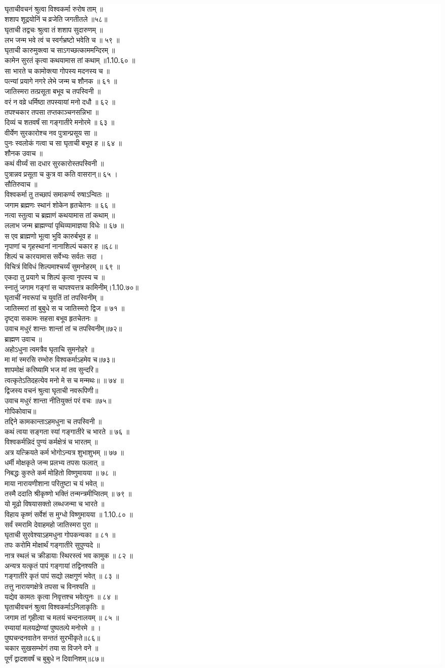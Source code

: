 घृताचीवचनं श्रुत्वा विश्वकर्मा रुरोष ताम् ॥  
शशाप शूद्रयोनिं च व्रजेति जगतीतले ॥५८॥  
घृताची तद्वचः श्रुत्वा तं शशाप सुदारुणम् ॥  
लभ जन्म भवे त्वं च स्वर्गभ्रष्टो भवेति च ॥ ५९ ॥  
घृताची कारुमुक्त्वा च साऽगच्छत्काममन्दिरम् ॥  
कामेन सुरतं कृत्वा कथयामास तां कथाम् ॥1.10.६० ॥  
सा भारते च कामोक्त्या गोपस्य मदनस्य च ॥  
पत्न्यां प्रयागे नगरे लेभे जन्म च शौनक ॥ ६१ ॥  
जातिस्मरा तत्प्रसूता बभूव च तपस्विनी ॥  
वरं न वव्रे धर्मिष्ठा तपस्यायां मनो दधौ ॥ ६२ ॥  
तपश्चकार तपसा तप्तकाञ्चनसन्निभा ॥  
दिव्यं च शतवर्षं सा गङ्गातीरे मनोरमे ॥ ६३ ॥  
वीर्येण सुरकारोश्च नव पुत्रान्प्रसूय सा ॥  
पुनः स्वलोकं गत्वा च सा घृताची बभूव ह ॥ ६४ ॥  
शौनक उवाच ॥  
कथं वीर्य्यं सा दधार सुरकारोस्तपस्विनी ॥  
पुत्रान्नव प्रसूता च कुत्र वा कति वासरान्॥ ६५ ।  
सौतिरुवाच ॥  
विश्वकर्मा तु तच्छापं समाकर्ण्य रुषाऽन्वितः ॥  
जगाम ब्रह्मणः स्थानं शोकेन हृतचेतनः ॥ ६६ ॥  
नत्वा स्तुत्वा च ब्रह्माणं कथयामास तां कथाम् ॥  
ललाभ जन्म ब्राह्मण्यां पृथिव्यामाज्ञया विधेः ॥ ६७ ॥  
स एव ब्राह्मणो भूत्वा भुवि कारुर्बभूव ह ॥  
नृपाणां च गृहस्थानां नानाशिल्पं चकार ह ॥६८॥  
शिल्पं च कारयामास सर्वेभ्यः सर्वतः सदा ।  
विचित्रं विविधं शिल्पमाश्चर्य्यं सुमनोहरम् ॥ ६९ ॥  
एकदा तु प्रयागे च शिल्पं कृत्वा नृपस्य च ॥  
स्नातुं जगाम गङ्गां स चापश्यत्तत्र कामिनीम्।1.10.७०॥  
घृताचीं नवरूपां च युवतिं तां तपस्विनीम् ॥  
जातिस्मरां तां बुबुधे स च जातिस्मरो द्विज ॥ ७१ ॥  
दृष्ट्वा सकामः सहसा बभूव हृतचेतनः ॥  
उवाच मधुरं शान्तः शान्तां तां च तपस्विनीम्॥७२॥  
ब्राह्मण उवाच ॥  
अहोऽधुना त्वमत्रैव घृताचि सुमनोहरे ॥  
मा मां स्मरसि रम्भोरु विश्वकर्माऽहमेव च॥७३॥  
शापमोक्षं करिष्यामि भज मां तव सुन्दरि॥  
त्वत्कृतेऽतिदहत्येव मनो मे स च मन्मथः॥ ॥ ७४ ॥  
द्विजस्य वचनं श्रुत्वा घृताची नवरूपिणी॥  
उवाच मधुरं शान्ता नीतियुक्तं परं वचः ॥७५॥  
गोपिकोवाच॥  
तद्दिने कामकान्ताऽहमधुना च तपस्विनी ॥  
कथं त्वया सङ्गता स्यां गङ्गातीरे च भारते ॥ ७६ ॥  
विश्वकर्मन्निदं पुण्यं कर्मक्षेत्रं च भारतम् ॥  
अत्र यत्क्रियते कर्म भोगोऽन्यत्र शुभाशुभम् ॥ ७७ ॥  
धर्मी मोक्षकृते जन्म प्रलभ्य तपसः फलात् ॥  
निबद्धः कुरुते कर्म मोहितो विष्णुमायया ॥ ७८ ॥  
माया नारायणीशाना परितुष्टा च यं भवेत् ॥  
तस्मै ददाति श्रीकृष्णो भक्तिं तन्मन्त्रमीप्सितम् ॥ ७९ ॥  
यो मूढो विषयासक्तो लब्धजन्मा च भारते ॥  
विहाय कृष्णं सर्वेशं स मुग्धो विष्णुमायया ॥ 1.10.८० ॥  
सर्वं स्मरामि देवाहमहो जातिस्मरा पुरा ॥  
घृताची सुरवेश्याऽहमधुना गोपकन्यका ॥ ८१ ॥  
तपः करोमि मोक्षार्थं गङ्गातीरे सुपुण्यदे ॥  
नात्र स्थलं च क्रीडायाः स्थिरस्त्वं भव कामुक ॥ ८२ ॥  
अन्यत्र यत्कृतं पापं गङ्गायां तद्विनश्यति ॥  
गङ्गातीरे कृतं पापं सद्यो लक्षगुणं भवेत् ॥ ८३ ॥  
तत्तु नारायणक्षेत्रे तपसा च विनश्यति ॥  
यद्येव कामतः कृत्वा निवृत्तश्च भवेत्पुनः ॥ ८४ ॥  
घृताचीवचनं श्रुत्वा विश्वकर्माऽनिलाकृतिः ॥  
जगाम तां गृहीत्वा च मलयं चन्दनालयम् ॥ ८५ ॥  
रम्यायां मलयद्रोण्यां पुष्पतल्पे मनोरमे ॥ ।  
पुष्पचन्दनवातेन सन्ततं सुरभीकृते॥८६॥  
चकार सुखसम्भोगं तया स विजने वने ॥  
पूर्णं द्वादशवर्षं च बुबुधे न दिवानिशम्॥८७॥  